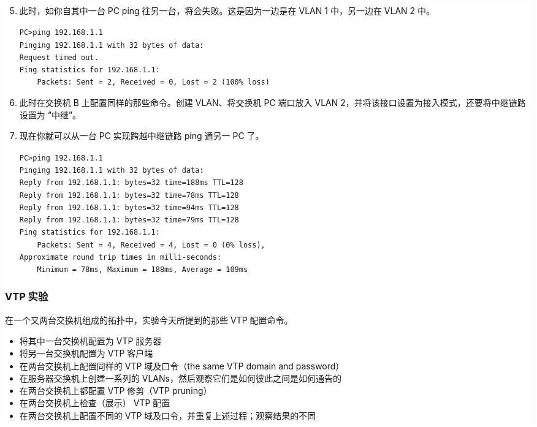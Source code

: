 5. 此时，如你自其中一台 PC ping 往另一台，将会失败。这是因为一边是在 VLAN 1 中，另一边在 VLAN 2 中。


    ```console
    PC>ping 192.168.1.1
    Pinging 192.168.1.1 with 32 bytes of data:
    Request timed out.
    Ping statistics for 192.168.1.1:
        Packets: Sent = 2, Received = 0, Lost = 2 (100% loss)
    ```

6. 此时在交换机 B 上配置同样的那些命令。创建 VLAN、将交换机 PC 端口放入 VLAN 2，并将该接口设置为接入模式，还要将中继链路设置为 “中继”。

7. 现在你就可以从一台 PC 实现跨越中继链路 ping 通另一 PC 了。


    ```console
    PC>ping 192.168.1.1
    Pinging 192.168.1.1 with 32 bytes of data:
    Reply from 192.168.1.1: bytes=32 time=188ms TTL=128
    Reply from 192.168.1.1: bytes=32 time=78ms TTL=128
    Reply from 192.168.1.1: bytes=32 time=94ms TTL=128
    Reply from 192.168.1.1: bytes=32 time=79ms TTL=128
    Ping statistics for 192.168.1.1:
        Packets: Sent = 4, Received = 4, Lost = 0 (0% loss),
    Approximate round trip times in milli-seconds:
        Minimum = 78ms, Maximum = 188ms, Average = 109ms
    ```


### VTP 实验

在一个又两台交换机组成的拓扑中，实验今天所提到的那些 VTP 配置命令。

- 将其中一台交换机配置为 VTP 服务器
- 将另一台交换机配置为 VTP 客户端
- 在两台交换机上配置同样的 VTP 域及口令（the same VTP domain and password）
- 在服务器交换机上创建一系列的 VLANs，然后观察它们是如何彼此之间是如何通告的
- 在两台交换机上都配置 VTP 修剪（VTP pruning）
- 在两台交换机上检查（展示） VTP 配置
- 在两台交换机上配置不同的 VTP 域及口令，并重复上述过程；观察结果的不同
